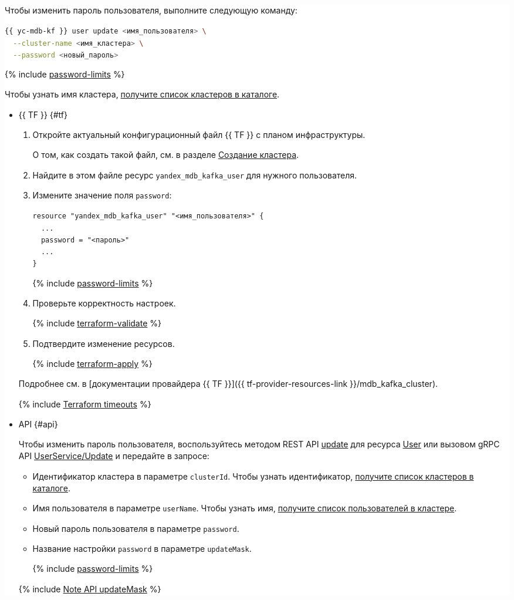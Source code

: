   Чтобы изменить пароль пользователя, выполните следующую команду:

  ```bash
  {{ yc-mdb-kf }} user update <имя_пользователя> \
    --cluster-name <имя_кластера> \
    --password <новый_пароль>
  ```

  {% include [password-limits](../../_includes/mdb/mkf/note-info-password-limits.md) %}

  Чтобы узнать имя кластера, [получите список кластеров в каталоге](cluster-list.md#list-clusters).

- {{ TF }} {#tf}

  1. Откройте актуальный конфигурационный файл {{ TF }} с планом инфраструктуры.

     О том, как создать такой файл, см. в разделе [Создание кластера](cluster-create.md).
  1. Найдите в этом файле ресурс `yandex_mdb_kafka_user` для нужного пользователя.
  1. Измените значение поля `password`:

     ```hcl
     resource "yandex_mdb_kafka_user" "<имя_пользователя>" {
       ...
       password = "<пароль>"
       ...
     }
     ```

     {% include [password-limits](../../_includes/mdb/mkf/note-info-password-limits.md) %}

  1. Проверьте корректность настроек.

     {% include [terraform-validate](../../_includes/mdb/terraform/validate.md) %}

  1. Подтвердите изменение ресурсов.

     {% include [terraform-apply](../../_includes/mdb/terraform/apply.md) %}

  Подробнее см. в [документации провайдера {{ TF }}]({{ tf-provider-resources-link }}/mdb_kafka_cluster).

  {% include [Terraform timeouts](../../_includes/mdb/mkf/terraform/cluster-timeouts.md) %}


- API {#api}

  Чтобы изменить пароль пользователя, воспользуйтесь методом REST API [update](../api-ref/User/update.md) для ресурса [User](../api-ref/User/index.md) или вызовом gRPC API [UserService/Update](../api-ref/grpc/user_service.md#Update) и передайте в запросе:
  * Идентификатор кластера в параметре `clusterId`. Чтобы узнать идентификатор, [получите список кластеров в каталоге](cluster-list.md#list-clusters).
  * Имя пользователя в параметре `userName`. Чтобы узнать имя, [получите список пользователей в кластере](#list-accounts).
  * Новый пароль пользователя в параметре `password`.
  * Название настройки `password` в параметре `updateMask`.

    {% include [password-limits](../../_includes/mdb/mkf/note-info-password-limits.md) %}

  {% include [Note API updateMask](../../_includes/note-api-updatemask.md) %}
